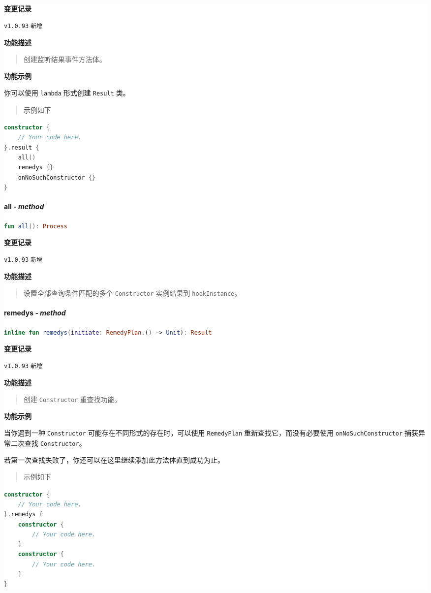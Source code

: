 **变更记录**

`v1.0.93` `新增`

**功能描述**

> 创建监听结果事件方法体。

**功能示例**

你可以使用 `lambda` 形式创建 `Result` 类。

> 示例如下

```kotlin
constructor {
    // Your code here.
}.result {
    all()
    remedys {}
    onNoSuchConstructor {}
}
```

#### all *- method*

```kotlin
fun all(): Process
```

**变更记录**

`v1.0.93` `新增`

**功能描述**

> 设置全部查询条件匹配的多个 `Constructor` 实例结果到 `hookInstance`。

#### remedys *- method*

```kotlin
inline fun remedys(initiate: RemedyPlan.() -> Unit): Result
```

**变更记录**

`v1.0.93` `新增`

**功能描述**

> 创建 `Constructor` 重查找功能。

**功能示例**

当你遇到一种 `Constructor` 可能存在不同形式的存在时，可以使用 `RemedyPlan` 重新查找它，而没有必要使用 `onNoSuchConstructor` 捕获异常二次查找 `Constructor`。

若第一次查找失败了，你还可以在这里继续添加此方法体直到成功为止。

> 示例如下

```kotlin
constructor {
    // Your code here.
}.remedys {
    constructor {
        // Your code here.
    }
    constructor {
        // Your code here.
    }
}
```
